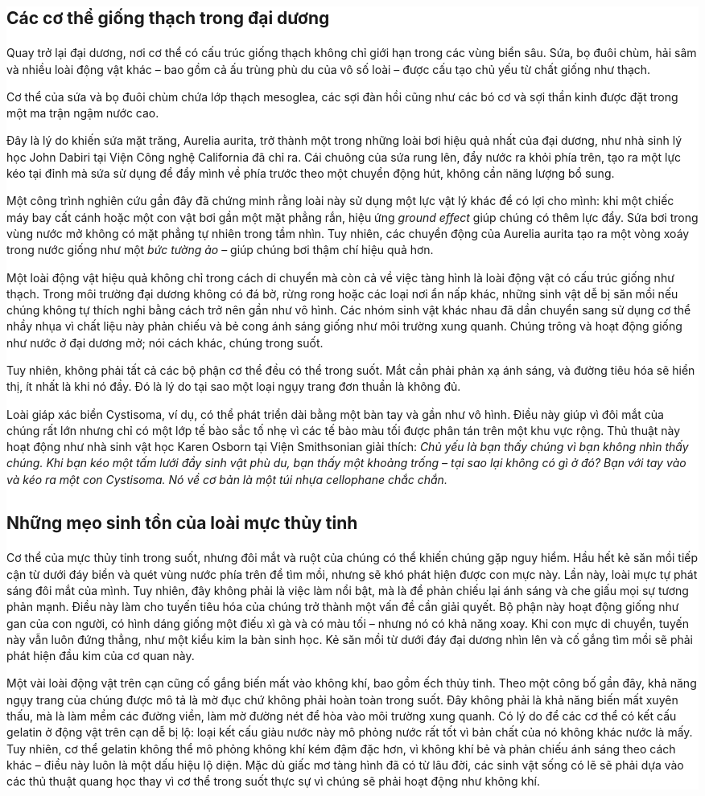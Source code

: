 ## Các cơ thể giống thạch trong đại dương

Quay trở lại đại dương, nơi cơ thể có cấu trúc giống thạch không chỉ giới hạn trong các vùng biển sâu. Sứa, bọ đuôi chùm, hải sâm và nhiều loài động vật khác – bao gồm cả ấu trùng phù du của vô số loài – được cấu tạo chủ yếu từ chất giống như thạch.

Cơ thể của sứa và bọ đuôi chùm chứa lớp thạch mesoglea, các sợi đàn hồi cũng như các bó cơ và sợi thần kinh được đặt trong một ma trận ngậm nước cao.

Đây là lý do khiến sứa mặt trăng, Aurelia aurita, trở thành một trong những loài bơi hiệu quả nhất của đại dương, như nhà sinh lý học John Dabiri tại Viện Công nghệ California đã chỉ ra. Cái chuông của sứa rung lên, đẩy nước ra khỏi phía trên, tạo ra một lực kéo tại đỉnh mà sứa sử dụng để đẩy mình về phía trước theo một chuyển động hút, không cần năng lượng bổ sung.

Một công trình nghiên cứu gần đây đã chứng minh rằng loài này sử dụng một lực vật lý khác để có lợi cho mình: khi một chiếc máy bay cất cánh hoặc một con vật bơi gần một mặt phẳng rắn, hiệu ứng _ground effect_ giúp chúng có thêm lực đẩy. Sứa bơi trong vùng nước mở không có mặt phẳng tự nhiên trong tầm nhìn. Tuy nhiên, các chuyển động của Aurelia aurita tạo ra một vòng xoáy trong nước giống như một _bức tường ảo_ – giúp chúng bơi thậm chí hiệu quả hơn.

Một loài động vật hiệu quả không chỉ trong cách di chuyển mà còn cả về việc tàng hình là loài động vật có cấu trúc giống như thạch. Trong môi trường đại dương không có đá bờ, rừng rong hoặc các loại nơi ẩn nấp khác, những sinh vật dễ bị săn mồi nếu chúng không tự thích nghi bằng cách trở nên gần như vô hình. Các nhóm sinh vật khác nhau đã dần chuyển sang sử dụng cơ thể nhầy nhụa vì chất liệu này phản chiếu và bẻ cong ánh sáng giống như môi trường xung quanh. Chúng trông và hoạt động giống như nước ở đại dương mở; nói cách khác, chúng trong suốt.

Tuy nhiên, không phải tất cả các bộ phận cơ thể đều có thể trong suốt. Mắt cần phải phản xạ ánh sáng, và đường tiêu hóa sẽ hiển thị, ít nhất là khi nó đầy. Đó là lý do tại sao một loại ngụy trang đơn thuần là không đủ.

Loài giáp xác biển Cystisoma, ví dụ, có thể phát triển dài bằng một bàn tay và gần như vô hình. Điều này giúp vì đôi mắt của chúng rất lớn nhưng chỉ có một lớp tế bào sắc tố nhẹ vì các tế bào màu tối được phân tán trên một khu vực rộng. Thủ thuật này hoạt động như nhà sinh vật học Karen Osborn tại Viện Smithsonian giải thích: _Chủ yếu là bạn thấy chúng vì bạn không nhìn thấy chúng. Khi bạn kéo một tấm lưới đầy sinh vật phù du, bạn thấy một khoảng trống – tại sao lại không có gì ở đó? Bạn với tay vào và kéo ra một con Cystisoma. Nó về cơ bản là một túi nhựa cellophane chắc chắn._

## Những mẹo sinh tồn của loài mực thủy tinh

Cơ thể của mực thủy tinh trong suốt, nhưng đôi mắt và ruột của chúng có thể khiến chúng gặp nguy hiểm. Hầu hết kẻ săn mồi tiếp cận từ dưới đáy biển và quét vùng nước phía trên để tìm mồi, nhưng sẽ khó phát hiện được con mực này. Lần này, loài mực tự phát sáng đôi mắt của mình. Tuy nhiên, đây không phải là việc làm nổi bật, mà là để phản chiếu lại ánh sáng và che giấu mọi sự tương phản mạnh. Điều này làm cho tuyến tiêu hóa của chúng trở thành một vấn đề cần giải quyết. Bộ phận này hoạt động giống như gan của con người, có hình dáng giống một điếu xì gà và có màu tối – nhưng nó có khả năng xoay. Khi con mực di chuyển, tuyến này vẫn luôn đứng thẳng, như một kiểu kim la bàn sinh học. Kẻ săn mồi từ dưới đáy đại dương nhìn lên và cố gắng tìm mồi sẽ phải phát hiện đầu kim của cơ quan này.

Một vài loài động vật trên cạn cũng cố gắng biến mất vào không khí, bao gồm ếch thủy tinh. Theo một công bố gần đây, khả năng ngụy trang của chúng được mô tả là mờ đục chứ không phải hoàn toàn trong suốt. Đây không phải là khả năng biến mất xuyên thấu, mà là làm mềm các đường viền, làm mờ đường nét để hòa vào môi trường xung quanh. Có lý do để các cơ thể có kết cấu gelatin ở động vật trên cạn dễ bị lộ: loại kết cấu giàu nước này mô phỏng nước rất tốt vì bản chất của nó không khác nước là mấy. Tuy nhiên, cơ thể gelatin không thể mô phỏng không khí kém đậm đặc hơn, vì không khí bẻ và phản chiếu ánh sáng theo cách khác – điều này luôn là một dấu hiệu lộ diện. Mặc dù giấc mơ tàng hình đã có từ lâu đời, các sinh vật sống có lẽ sẽ phải dựa vào các thủ thuật quang học thay vì cơ thể trong suốt thực sự vì chúng sẽ phải hoạt động như không khí.
